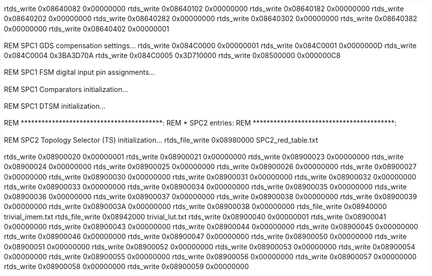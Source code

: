 rtds_write 0x08640082 0x00000000
rtds_write 0x08640102 0x00000000
rtds_write 0x08640182 0x00000000
rtds_write 0x08640202 0x00000000
rtds_write 0x08640282 0x00000000
rtds_write 0x08640302 0x00000000
rtds_write 0x08640382 0x00000000
rtds_write 0x08640402 0x00000001

REM SPC1 GDS compensation settings...
rtds_write 0x084C0000 0x00000001
rtds_write 0x084C0001 0x0000000D
rtds_write 0x084C0004 0x3BA3D70A
rtds_write 0x084C0005 0x3D710000
rtds_write 0x08500000 0x000000C8

REM SPC1 FSM digital input pin assignments...

REM SPC1 Comparators initialization...

REM SPC1 DTSM initialization...

REM *****************************************:
REM * SPC2 entries:
REM *****************************************:

REM SPC2 Topology Selector (TS) initialization...
rtds_file_write 0x08980000 SPC2_red_table.txt

rtds_write 0x08900020 0x00000001
rtds_write 0x08900021 0x00000000
rtds_write 0x08900023 0x00000000
rtds_write 0x08900024 0x00000000
rtds_write 0x08900025 0x00000000
rtds_write 0x08900026 0x00000000
rtds_write 0x08900027 0x00000000
rtds_write 0x08900030 0x00000000
rtds_write 0x08900031 0x00000000
rtds_write 0x08900032 0x00000000
rtds_write 0x08900033 0x00000000
rtds_write 0x08900034 0x00000000
rtds_write 0x08900035 0x00000000
rtds_write 0x08900036 0x00000000
rtds_write 0x08900037 0x00000000
rtds_write 0x08900038 0x00000000
rtds_write 0x08900039 0x00000000
rtds_write 0x0890003A 0x00000000
rtds_write 0x0890003B 0x00000000
rtds_file_write 0x08940000 trivial_imem.txt
rtds_file_write 0x08942000 trivial_lut.txt
rtds_write 0x08900040 0x00000001
rtds_write 0x08900041 0x00000000
rtds_write 0x08900043 0x00000000
rtds_write 0x08900044 0x00000000
rtds_write 0x08900045 0x00000000
rtds_write 0x08900046 0x00000000
rtds_write 0x08900047 0x00000000
rtds_write 0x08900050 0x00000000
rtds_write 0x08900051 0x00000000
rtds_write 0x08900052 0x00000000
rtds_write 0x08900053 0x00000000
rtds_write 0x08900054 0x00000000
rtds_write 0x08900055 0x00000000
rtds_write 0x08900056 0x00000000
rtds_write 0x08900057 0x00000000
rtds_write 0x08900058 0x00000000
rtds_write 0x08900059 0x00000000